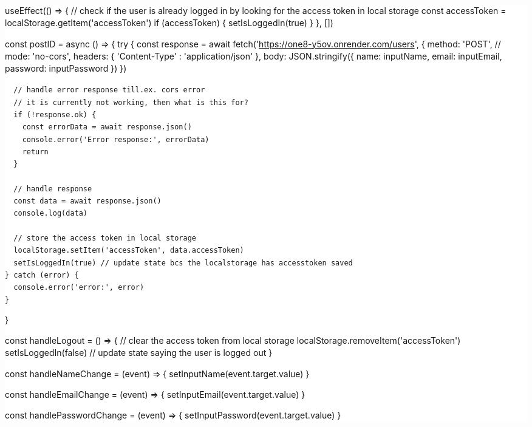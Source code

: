   useEffect(() => {
    // check if the user is already logged in by looking for the access token in local storage
    const accessToken = localStorage.getItem('accessToken')
    if (accessToken) {
      setIsLoggedIn(true)
    }
  }, [])

  const postID = async () => {
    try {
      const response = await fetch('https://one8-y5ov.onrender.com/users', {
        method: 'POST',
        // mode: 'no-cors',
        headers: {
          'Content-Type' : 'application/json'
        },
        body: JSON.stringify({ name: inputName, email: inputEmail, password: inputPassword })
      }) 
      
      // handle error response till.ex. cors error
      // it is currently not working, then what is this for?
      if (!response.ok) {
        const errorData = await response.json()
        console.error('Error response:', errorData)
        return
      }

      // handle response
      const data = await response.json()
      console.log(data)

      // store the access token in local storage
      localStorage.setItem('accessToken', data.accessToken)
      setIsLoggedIn(true) // update state bcs the localstorage has accesstoken saved
    } catch (error) {
      console.error('error:', error)
    }
  }

  const handleLogout = () => {
    // clear the access token from local storage
    localStorage.removeItem('accessToken')
    setIsLoggedIn(false) // update state saying the user is logged out
  }

  const handleNameChange = (event) => {
    setInputName(event.target.value)
  }

  const handleEmailChange = (event) => {
    setInputEmail(event.target.value)
  }

  const handlePasswordChange = (event) => {
    setInputPassword(event.target.value)
  }
